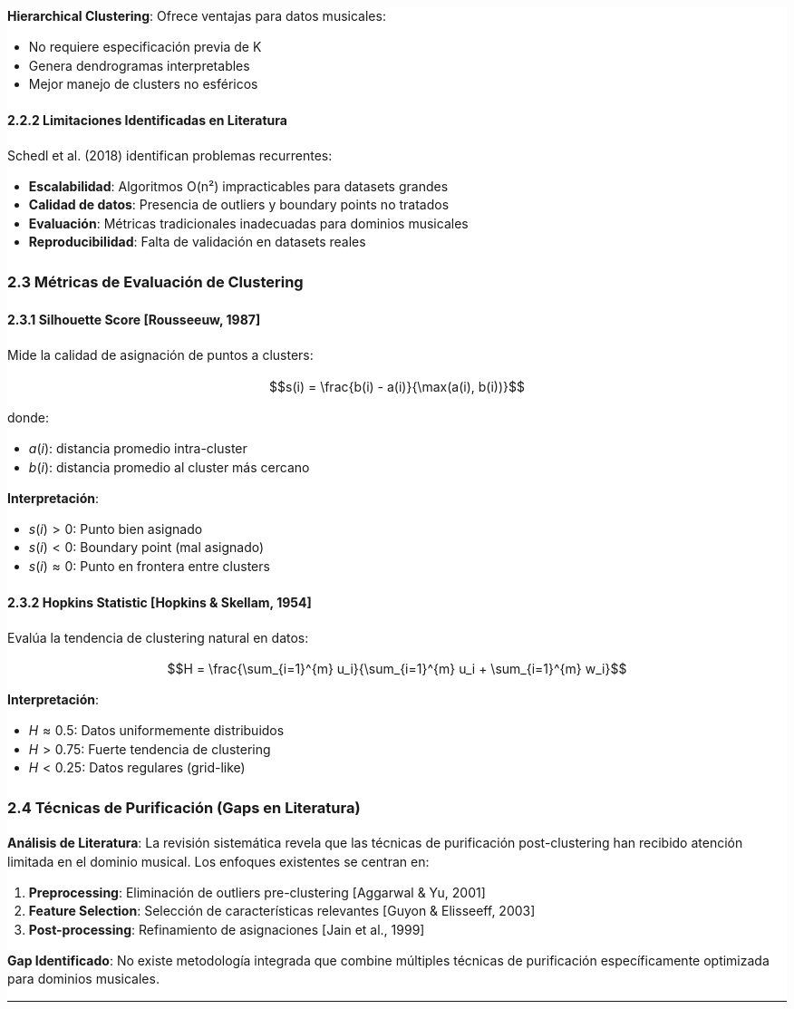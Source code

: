 **Hierarchical Clustering**: Ofrece ventajas para datos musicales:
- No requiere especificación previa de K
- Genera dendrogramas interpretables
- Mejor manejo de clusters no esféricos

#### 2.2.2 Limitaciones Identificadas en Literatura

Schedl et al. (2018) identifican problemas recurrentes:
- **Escalabilidad**: Algoritmos O(n²) impracticables para datasets grandes
- **Calidad de datos**: Presencia de outliers y boundary points no tratados
- **Evaluación**: Métricas tradicionales inadecuadas para dominios musicales
- **Reproducibilidad**: Falta de validación en datasets reales

### 2.3 Métricas de Evaluación de Clustering

#### 2.3.1 Silhouette Score [Rousseeuw, 1987]

Mide la calidad de asignación de puntos a clusters:

$$s(i) = \frac{b(i) - a(i)}{\max(a(i), b(i))}$$

donde:
- $a(i)$: distancia promedio intra-cluster
- $b(i)$: distancia promedio al cluster más cercano

**Interpretación**:
- $s(i) > 0$: Punto bien asignado
- $s(i) < 0$: Boundary point (mal asignado)
- $s(i) \approx 0$: Punto en frontera entre clusters

#### 2.3.2 Hopkins Statistic [Hopkins & Skellam, 1954]

Evalúa la tendencia de clustering natural en datos:

$$H = \frac{\sum_{i=1}^{m} u_i}{\sum_{i=1}^{m} u_i + \sum_{i=1}^{m} w_i}$$

**Interpretación**:
- $H \approx 0.5$: Datos uniformemente distribuidos
- $H > 0.75$: Fuerte tendencia de clustering
- $H < 0.25$: Datos regulares (grid-like)

### 2.4 Técnicas de Purificación (Gaps en Literatura)

**Análisis de Literatura**: La revisión sistemática revela que las técnicas de purificación post-clustering han recibido atención limitada en el dominio musical. Los enfoques existentes se centran en:

1. **Preprocessing**: Eliminación de outliers pre-clustering [Aggarwal & Yu, 2001]
2. **Feature Selection**: Selección de características relevantes [Guyon & Elisseeff, 2003]
3. **Post-processing**: Refinamiento de asignaciones [Jain et al., 1999]

**Gap Identificado**: No existe metodología integrada que combine múltiples técnicas de purificación específicamente optimizada para dominios musicales.

---
